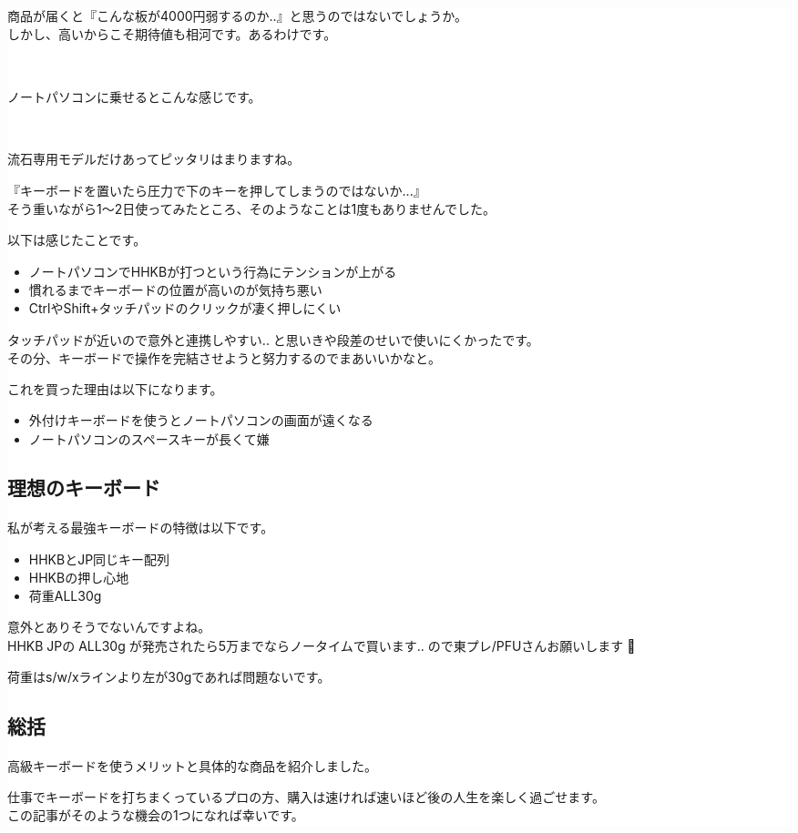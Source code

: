 商品が届くと『こんな板が4000円弱するのか..』と思うのではないでしょうか。  
しかし、高いからこそ期待値も相河です。あるわけです。

<a href="https://hb.afl.rakuten.co.jp/hgc/103be9a6.8b13b1a9.103be9a7.841ec5a0/?pc=https%3A%2F%2Fitem.rakuten.co.jp%2Fpfudirect%2F10000365%2F&m=http%3A%2F%2Fm.rakuten.co.jp%2Fpfudirect%2Fi%2F10000365%2F&link_type=pict&ut=eyJwYWdlIjoiaXRlbSIsInR5cGUiOiJwaWN0Iiwic2l6ZSI6IjMwMHgzMDAiLCJuYW0iOjEsIm5hbXAiOiJyaWdodCIsImNvbSI6MSwiY29tcCI6ImRvd24iLCJwcmljZSI6MCwiYm9yIjoxLCJjb2wiOjEsImJidG4iOjF9" target="_blank" rel="nofollow noopener noreferrer" style="word-wrap:break-word;"  ><img src="https://hbb.afl.rakuten.co.jp/hgb/103be9a6.8b13b1a9.103be9a7.841ec5a0/?me_id=1281726&item_id=10000365&m=https%3A%2F%2Fthumbnail.image.rakuten.co.jp%2F%400_mall%2Fpfudirect%2Fcabinet%2Fkb%2Fhhkb%2Fdetail_pz-kbbrg-4.jpg%3F_ex%3D80x80&pc=https%3A%2F%2Fthumbnail.image.rakuten.co.jp%2F%400_mall%2Fpfudirect%2Fcabinet%2Fkb%2Fhhkb%2Fdetail_pz-kbbrg-4.jpg%3F_ex%3D300x300&s=300x300&t=pict" border="0" style="margin:2px" alt="" title=""></a>

ノートパソコンに乗せるとこんな感じです。

<a href="https://hb.afl.rakuten.co.jp/hgc/103be9a6.8b13b1a9.103be9a7.841ec5a0/?pc=https%3A%2F%2Fitem.rakuten.co.jp%2Fpfudirect%2F10000365%2F&m=http%3A%2F%2Fm.rakuten.co.jp%2Fpfudirect%2Fi%2F10000365%2F&link_type=pict&ut=eyJwYWdlIjoiaXRlbSIsInR5cGUiOiJwaWN0Iiwic2l6ZSI6IjMwMHgzMDAiLCJuYW0iOjEsIm5hbXAiOiJyaWdodCIsImNvbSI6MSwiY29tcCI6ImRvd24iLCJwcmljZSI6MCwiYm9yIjoxLCJjb2wiOjEsImJidG4iOjF9" target="_blank" rel="nofollow noopener noreferrer" style="word-wrap:break-word;"  ><img src="https://hbb.afl.rakuten.co.jp/hgb/103be9a6.8b13b1a9.103be9a7.841ec5a0/?me_id=1281726&item_id=10000365&m=https%3A%2F%2Fthumbnail.image.rakuten.co.jp%2F%400_mall%2Fpfudirect%2Fcabinet%2Fkb%2Fhhkb%2Fdetail_pz-kbbrg-5.jpg%3F_ex%3D80x80&pc=https%3A%2F%2Fthumbnail.image.rakuten.co.jp%2F%400_mall%2Fpfudirect%2Fcabinet%2Fkb%2Fhhkb%2Fdetail_pz-kbbrg-5.jpg%3F_ex%3D300x300&s=300x300&t=pict" border="0" style="margin:2px" alt="" title=""></a>

流石専用モデルだけあってピッタリはまりますね。

『キーボードを置いたら圧力で下のキーを押してしまうのではないか...』  
そう重いながら1～2日使ってみたところ、そのようなことは1度もありませんでした。

以下は感じたことです。

* ノートパソコンでHHKBが打つという行為にテンションが上がる
* 慣れるまでキーボードの位置が高いのが気持ち悪い
* CtrlやShift+タッチパッドのクリックが凄く押しにくい

タッチパッドが近いので意外と連携しやすい.. と思いきや段差のせいで使いにくかったです。  
その分、キーボードで操作を完結させようと努力するのでまあいいかなと。

これを買った理由は以下になります。

* 外付けキーボードを使うとノートパソコンの画面が遠くなる
* ノートパソコンのスペースキーが長くて嫌


理想のキーボード
----------------

私が考える最強キーボードの特徴は以下です。

* HHKBとJP同じキー配列
* HHKBの押し心地
* 荷重ALL30g

意外とありそうでないんですよね。  
HHKB JPの ALL30g が発売されたら5万までならノータイムで買います.. ので東プレ/PFUさんお願いします :bow:

荷重はs/w/xラインより左が30gであれば問題ないです。


総括
----

高級キーボードを使うメリットと具体的な商品を紹介しました。

仕事でキーボードを打ちまくっているプロの方、購入は速ければ速いほど後の人生を楽しく過ごせます。  
この記事がそのような機会の1つになれば幸いです。
